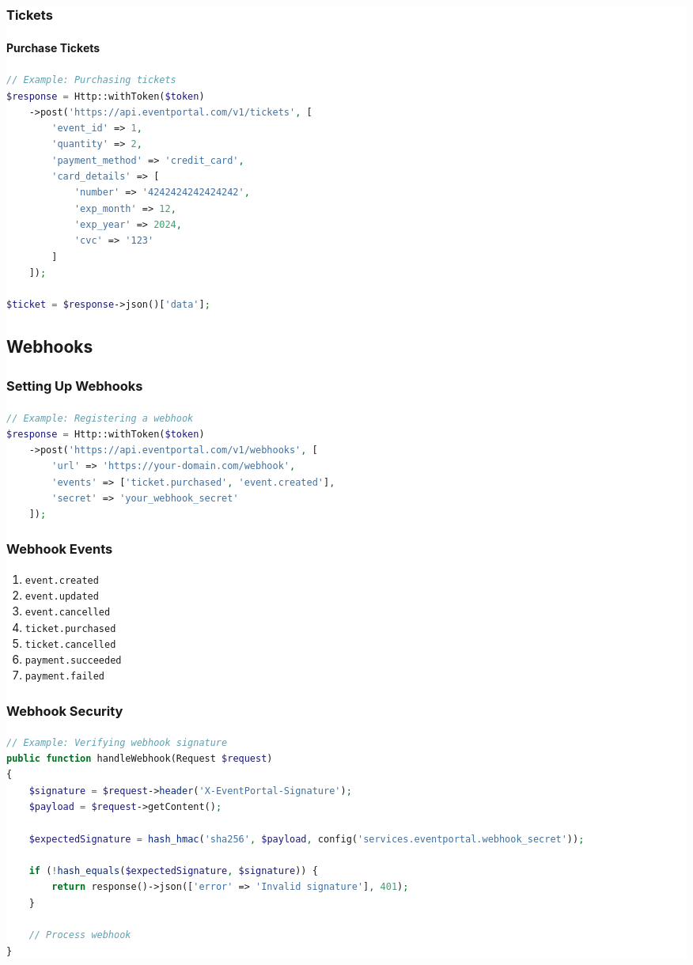 ### Tickets

#### Purchase Tickets
```php
// Example: Purchasing tickets
$response = Http::withToken($token)
    ->post('https://api.eventportal.com/v1/tickets', [
        'event_id' => 1,
        'quantity' => 2,
        'payment_method' => 'credit_card',
        'card_details' => [
            'number' => '4242424242424242',
            'exp_month' => 12,
            'exp_year' => 2024,
            'cvc' => '123'
        ]
    ]);

$ticket = $response->json()['data'];
```

## Webhooks

### Setting Up Webhooks
```php
// Example: Registering a webhook
$response = Http::withToken($token)
    ->post('https://api.eventportal.com/v1/webhooks', [
        'url' => 'https://your-domain.com/webhook',
        'events' => ['ticket.purchased', 'event.created'],
        'secret' => 'your_webhook_secret'
    ]);
```

### Webhook Events
1. `event.created`
2. `event.updated`
3. `event.cancelled`
4. `ticket.purchased`
5. `ticket.cancelled`
6. `payment.succeeded`
7. `payment.failed`

### Webhook Security
```php
// Example: Verifying webhook signature
public function handleWebhook(Request $request)
{
    $signature = $request->header('X-EventPortal-Signature');
    $payload = $request->getContent();
    
    $expectedSignature = hash_hmac('sha256', $payload, config('services.eventportal.webhook_secret'));
    
    if (!hash_equals($expectedSignature, $signature)) {
        return response()->json(['error' => 'Invalid signature'], 401);
    }
    
    // Process webhook
}
```
